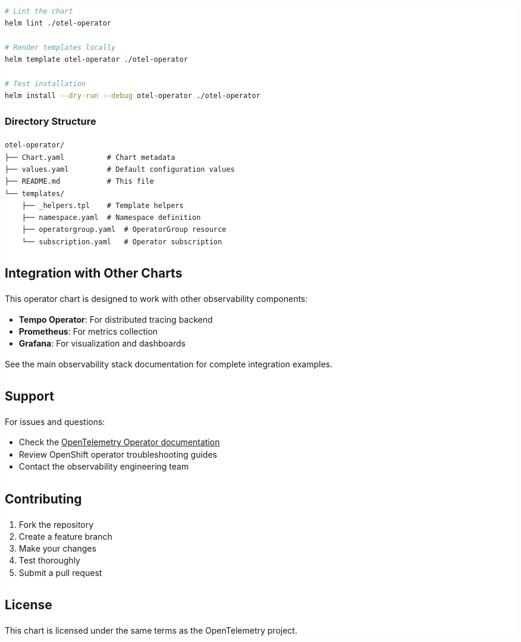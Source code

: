 ```bash
# Lint the chart
helm lint ./otel-operator

# Render templates locally
helm template otel-operator ./otel-operator

# Test installation
helm install --dry-run --debug otel-operator ./otel-operator
```

### Directory Structure

```
otel-operator/
├── Chart.yaml          # Chart metadata
├── values.yaml         # Default configuration values
├── README.md           # This file
└── templates/
    ├── _helpers.tpl    # Template helpers
    ├── namespace.yaml  # Namespace definition
    ├── operatorgroup.yaml  # OperatorGroup resource
    └── subscription.yaml   # Operator subscription
```

## Integration with Other Charts

This operator chart is designed to work with other observability components:

- **Tempo Operator**: For distributed tracing backend
- **Prometheus**: For metrics collection
- **Grafana**: For visualization and dashboards

See the main observability stack documentation for complete integration examples.

## Support

For issues and questions:
- Check the [OpenTelemetry Operator documentation](https://github.com/open-telemetry/opentelemetry-operator)
- Review OpenShift operator troubleshooting guides
- Contact the observability engineering team

## Contributing

1. Fork the repository
2. Create a feature branch
3. Make your changes
4. Test thoroughly
5. Submit a pull request

## License

This chart is licensed under the same terms as the OpenTelemetry project.
